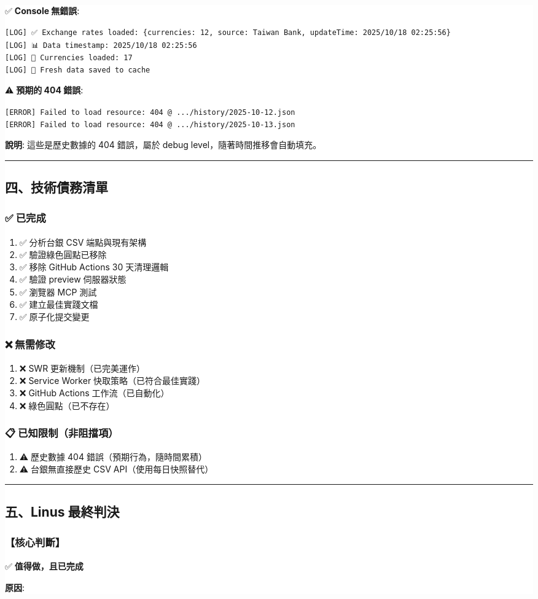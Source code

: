 ✅ **Console 無錯誤**:

```
[LOG] ✅ Exchange rates loaded: {currencies: 12, source: Taiwan Bank, updateTime: 2025/10/18 02:25:56}
[LOG] 📊 Data timestamp: 2025/10/18 02:25:56
[LOG] 💱 Currencies loaded: 17
[LOG] 💾 Fresh data saved to cache
```

⚠️ **預期的 404 錯誤**:

```
[ERROR] Failed to load resource: 404 @ .../history/2025-10-12.json
[ERROR] Failed to load resource: 404 @ .../history/2025-10-13.json
```

**說明**: 這些是歷史數據的 404 錯誤，屬於 debug level，隨著時間推移會自動填充。

---

## 四、技術債務清單

### ✅ 已完成

1. ✅ 分析台銀 CSV 端點與現有架構
2. ✅ 驗證綠色圓點已移除
3. ✅ 移除 GitHub Actions 30 天清理邏輯
4. ✅ 驗證 preview 伺服器狀態
5. ✅ 瀏覽器 MCP 測試
6. ✅ 建立最佳實踐文檔
7. ✅ 原子化提交變更

### ❌ 無需修改

1. ❌ SWR 更新機制（已完美運作）
2. ❌ Service Worker 快取策略（已符合最佳實踐）
3. ❌ GitHub Actions 工作流（已自動化）
4. ❌ 綠色圓點（已不存在）

### 📋 已知限制（非阻擋項）

1. ⚠️ 歷史數據 404 錯誤（預期行為，隨時間累積）
2. ⚠️ 台銀無直接歷史 CSV API（使用每日快照替代）

---

## 五、Linus 最終判決

### 【核心判斷】

✅ **值得做，且已完成**

**原因**:

